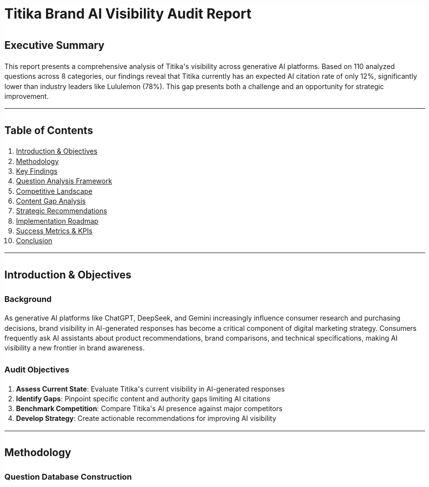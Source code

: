 # Titika Brand AI Visibility Audit Report

## Executive Summary

This report presents a comprehensive analysis of Titika's visibility across generative AI platforms. Based on 110 analyzed questions across 8 categories, our findings reveal that Titika currently has an expected AI citation rate of only 12%, significantly lower than industry leaders like Lululemon (78%). This gap presents both a challenge and an opportunity for strategic improvement.

---

## Table of Contents

1. [Introduction & Objectives](#introduction--objectives)
2. [Methodology](#methodology)
3. [Key Findings](#key-findings)
4. [Question Analysis Framework](#question-analysis-framework)
5. [Competitive Landscape](#competitive-landscape)
6. [Content Gap Analysis](#content-gap-analysis)
7. [Strategic Recommendations](#strategic-recommendations)
8. [Implementation Roadmap](#implementation-roadmap)
9. [Success Metrics & KPIs](#success-metrics--kpis)
10. [Conclusion](#conclusion)

---

## Introduction & Objectives

### Background

As generative AI platforms like ChatGPT, DeepSeek, and Gemini increasingly influence consumer research and purchasing decisions, brand visibility in AI-generated responses has become a critical component of digital marketing strategy. Consumers frequently ask AI assistants about product recommendations, brand comparisons, and technical specifications, making AI visibility a new frontier in brand awareness.

### Audit Objectives

1. **Assess Current State**: Evaluate Titika's current visibility in AI-generated responses
2. **Identify Gaps**: Pinpoint specific content and authority gaps limiting AI citations
3. **Benchmark Competition**: Compare Titika's AI presence against major competitors
4. **Develop Strategy**: Create actionable recommendations for improving AI visibility

---

## Methodology

### Question Database Construction
